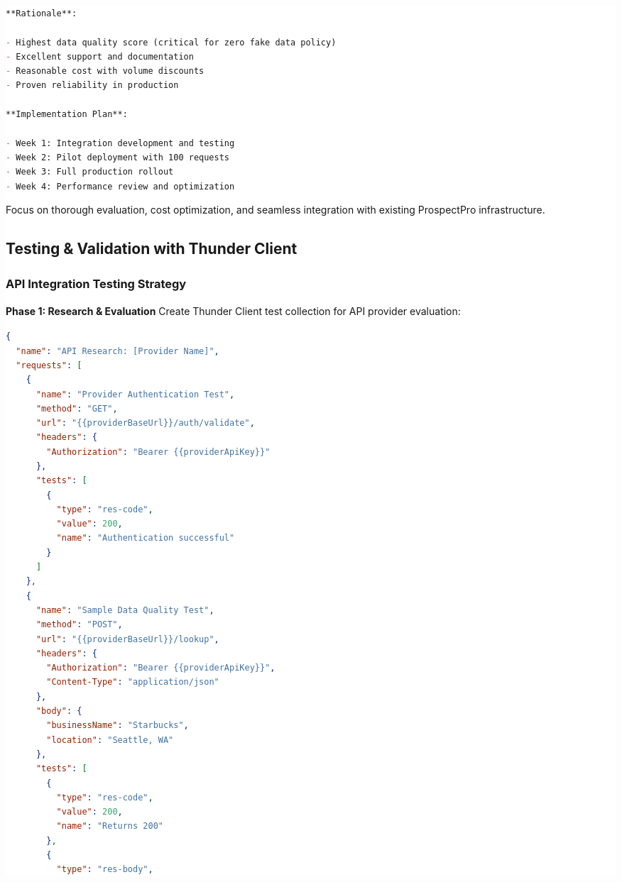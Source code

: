 ```markdown
**Rationale**:

- Highest data quality score (critical for zero fake data policy)
- Excellent support and documentation
- Reasonable cost with volume discounts
- Proven reliability in production

**Implementation Plan**:

- Week 1: Integration development and testing
- Week 2: Pilot deployment with 100 requests
- Week 3: Full production rollout
- Week 4: Performance review and optimization
```

Focus on thorough evaluation, cost optimization, and seamless integration with existing ProspectPro infrastructure.

## Testing & Validation with Thunder Client

### API Integration Testing Strategy

**Phase 1: Research & Evaluation**
Create Thunder Client test collection for API provider evaluation:

```json
{
  "name": "API Research: [Provider Name]",
  "requests": [
    {
      "name": "Provider Authentication Test",
      "method": "GET",
      "url": "{{providerBaseUrl}}/auth/validate",
      "headers": {
        "Authorization": "Bearer {{providerApiKey}}"
      },
      "tests": [
        {
          "type": "res-code",
          "value": 200,
          "name": "Authentication successful"
        }
      ]
    },
    {
      "name": "Sample Data Quality Test",
      "method": "POST",
      "url": "{{providerBaseUrl}}/lookup",
      "headers": {
        "Authorization": "Bearer {{providerApiKey}}",
        "Content-Type": "application/json"
      },
      "body": {
        "businessName": "Starbucks",
        "location": "Seattle, WA"
      },
      "tests": [
        {
          "type": "res-code",
          "value": 200,
          "name": "Returns 200"
        },
        {
          "type": "res-body",
```